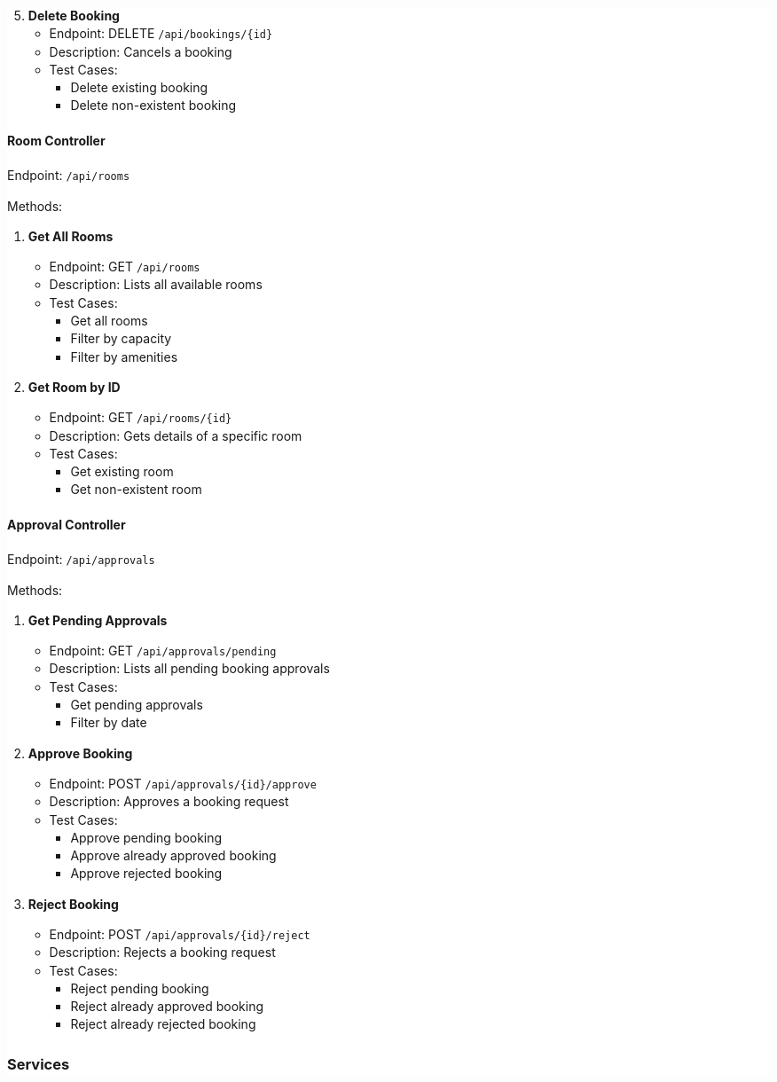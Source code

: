 5. **Delete Booking**
   - Endpoint: DELETE `/api/bookings/{id}`
   - Description: Cancels a booking
   - Test Cases:
     - Delete existing booking
     - Delete non-existent booking

#### Room Controller
Endpoint: `/api/rooms`

Methods:
1. **Get All Rooms**
   - Endpoint: GET `/api/rooms`
   - Description: Lists all available rooms
   - Test Cases:
     - Get all rooms
     - Filter by capacity
     - Filter by amenities

2. **Get Room by ID**
   - Endpoint: GET `/api/rooms/{id}`
   - Description: Gets details of a specific room
   - Test Cases:
     - Get existing room
     - Get non-existent room

#### Approval Controller
Endpoint: `/api/approvals`

Methods:
1. **Get Pending Approvals**
   - Endpoint: GET `/api/approvals/pending`
   - Description: Lists all pending booking approvals
   - Test Cases:
     - Get pending approvals
     - Filter by date

2. **Approve Booking**
   - Endpoint: POST `/api/approvals/{id}/approve`
   - Description: Approves a booking request
   - Test Cases:
     - Approve pending booking
     - Approve already approved booking
     - Approve rejected booking

3. **Reject Booking**
   - Endpoint: POST `/api/approvals/{id}/reject`
   - Description: Rejects a booking request
   - Test Cases:
     - Reject pending booking
     - Reject already approved booking
     - Reject already rejected booking

### Services

